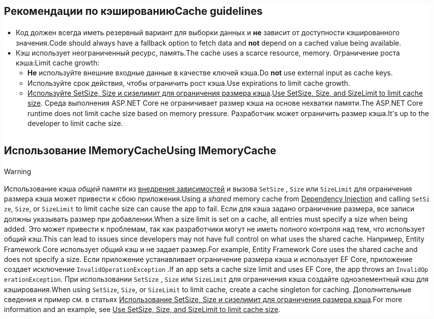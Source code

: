 ## <a name="cache-guidelines"></a><span data-ttu-id="671c6-268">Рекомендации по кэшированию</span><span class="sxs-lookup"><span data-stu-id="671c6-268">Cache guidelines</span></span>

* <span data-ttu-id="671c6-269">Код должен всегда иметь резервный вариант для выборки данных и **не** зависит от доступности кэшированного значения.</span><span class="sxs-lookup"><span data-stu-id="671c6-269">Code should always have a fallback option to fetch data and **not** depend on a cached value being available.</span></span>
* <span data-ttu-id="671c6-270">Кэш использует неограниченный ресурс, память.</span><span class="sxs-lookup"><span data-stu-id="671c6-270">The cache uses a scarce resource, memory.</span></span> <span data-ttu-id="671c6-271">Ограничение роста кэша:</span><span class="sxs-lookup"><span data-stu-id="671c6-271">Limit cache growth:</span></span>
  * <span data-ttu-id="671c6-272">**Не** используйте внешние входные данные в качестве ключей кэша.</span><span class="sxs-lookup"><span data-stu-id="671c6-272">Do **not** use external input as cache keys.</span></span>
  * <span data-ttu-id="671c6-273">Используйте срок действия, чтобы ограничить рост кэша.</span><span class="sxs-lookup"><span data-stu-id="671c6-273">Use expirations to limit cache growth.</span></span>
  * <span data-ttu-id="671c6-274">[Используйте SetSize, Size и сизелимит для ограничения размера кэша](#use-setsize-size-and-sizelimit-to-limit-cache-size).</span><span class="sxs-lookup"><span data-stu-id="671c6-274">[Use SetSize, Size, and SizeLimit to limit cache size](#use-setsize-size-and-sizelimit-to-limit-cache-size).</span></span> <span data-ttu-id="671c6-275">Среда выполнения ASP.NET Core не ограничивает размер кэша на основе нехватки памяти.</span><span class="sxs-lookup"><span data-stu-id="671c6-275">The ASP.NET Core runtime does not limit cache size based on memory pressure.</span></span> <span data-ttu-id="671c6-276">Разработчик может ограничить размер кэша.</span><span class="sxs-lookup"><span data-stu-id="671c6-276">It's up to the developer to limit cache size.</span></span>

## <a name="using-imemorycache"></a><span data-ttu-id="671c6-277">Использование IMemoryCache</span><span class="sxs-lookup"><span data-stu-id="671c6-277">Using IMemoryCache</span></span>

> [!WARNING]
> <span data-ttu-id="671c6-278">Использование кэша *общей* памяти из [внедрения зависимостей](xref:fundamentals/dependency-injection) и вызова `SetSize` , `Size` или `SizeLimit` для ограничения размера кэша может привести к сбою приложения.</span><span class="sxs-lookup"><span data-stu-id="671c6-278">Using a *shared* memory cache from [Dependency Injection](xref:fundamentals/dependency-injection) and calling `SetSize`, `Size`, or `SizeLimit` to limit cache size can cause the app to fail.</span></span> <span data-ttu-id="671c6-279">Если для кэша задано ограничение размера, все записи должны указывать размер при добавлении.</span><span class="sxs-lookup"><span data-stu-id="671c6-279">When a size limit is set on a cache, all entries must specify a size when being added.</span></span> <span data-ttu-id="671c6-280">Это может привести к проблемам, так как разработчики могут не иметь полного контроля над тем, что использует общий кэш.</span><span class="sxs-lookup"><span data-stu-id="671c6-280">This can lead to issues since developers may not have full control on what uses the shared cache.</span></span> <span data-ttu-id="671c6-281">Например, Entity Framework Core использует общий кэш и не задает размер.</span><span class="sxs-lookup"><span data-stu-id="671c6-281">For example, Entity Framework Core uses the shared cache and does not specify a size.</span></span> <span data-ttu-id="671c6-282">Если приложение устанавливает ограничение размера кэша и использует EF Core, приложение создает исключение `InvalidOperationException` .</span><span class="sxs-lookup"><span data-stu-id="671c6-282">If an app sets a cache size limit and uses EF Core, the app throws an `InvalidOperationException`.</span></span>
> <span data-ttu-id="671c6-283">При использовании `SetSize` , `Size` или `SizeLimit` для ограничения кэша создайте одноэлементный кэш для кэширования.</span><span class="sxs-lookup"><span data-stu-id="671c6-283">When using `SetSize`, `Size`, or `SizeLimit` to limit cache, create a cache singleton for caching.</span></span> <span data-ttu-id="671c6-284">Дополнительные сведения и пример см. в статьях [Использование SetSize, Size и сизелимит для ограничения размера кэша](#use-setsize-size-and-sizelimit-to-limit-cache-size).</span><span class="sxs-lookup"><span data-stu-id="671c6-284">For more information and an example, see [Use SetSize, Size, and SizeLimit to limit cache size](#use-setsize-size-and-sizelimit-to-limit-cache-size).</span></span>

